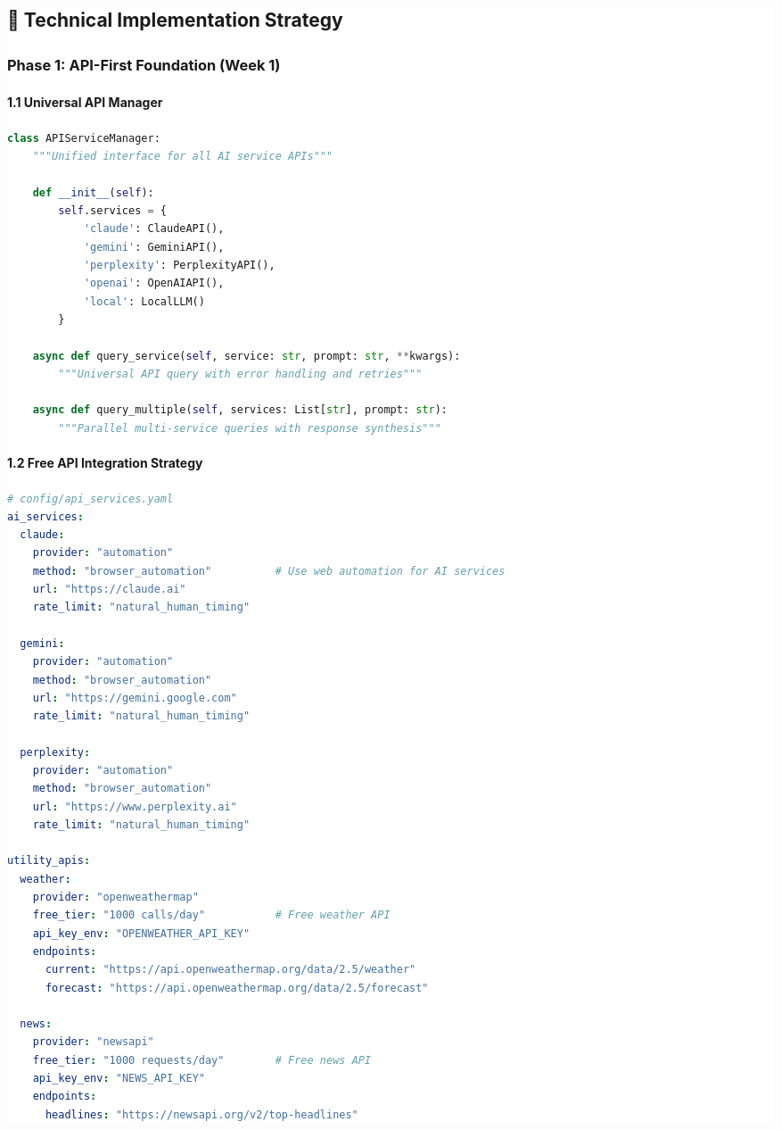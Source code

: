 
## 🔧 **Technical Implementation Strategy**

### **Phase 1: API-First Foundation (Week 1)**

#### **1.1 Universal API Manager**
```python
class APIServiceManager:
    """Unified interface for all AI service APIs"""
    
    def __init__(self):
        self.services = {
            'claude': ClaudeAPI(),
            'gemini': GeminiAPI(), 
            'perplexity': PerplexityAPI(),
            'openai': OpenAIAPI(),
            'local': LocalLLM()
        }
    
    async def query_service(self, service: str, prompt: str, **kwargs):
        """Universal API query with error handling and retries"""
        
    async def query_multiple(self, services: List[str], prompt: str):
        """Parallel multi-service queries with response synthesis"""
```

#### **1.2 Free API Integration Strategy**
```yaml
# config/api_services.yaml
ai_services:
  claude:
    provider: "automation"
    method: "browser_automation"          # Use web automation for AI services
    url: "https://claude.ai"
    rate_limit: "natural_human_timing"
    
  gemini:
    provider: "automation"
    method: "browser_automation"
    url: "https://gemini.google.com"
    rate_limit: "natural_human_timing"
    
  perplexity:
    provider: "automation"
    method: "browser_automation"
    url: "https://www.perplexity.ai"
    rate_limit: "natural_human_timing"

utility_apis:
  weather:
    provider: "openweathermap"
    free_tier: "1000 calls/day"           # Free weather API
    api_key_env: "OPENWEATHER_API_KEY"
    endpoints:
      current: "https://api.openweathermap.org/data/2.5/weather"
      forecast: "https://api.openweathermap.org/data/2.5/forecast"
    
  news:
    provider: "newsapi"
    free_tier: "1000 requests/day"        # Free news API
    api_key_env: "NEWS_API_KEY"
    endpoints:
      headlines: "https://newsapi.org/v2/top-headlines"
```
